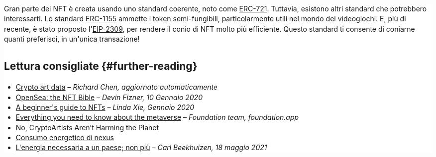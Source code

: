 Gran parte dei NFT è creata usando uno standard coerente, noto come [ERC-721](/developers/docs/standards/tokens/erc-721/). Tuttavia, esistono altri standard che potrebbero interessarti. Lo standard [ERC-1155](https://blog.enjincoin.io/erc-1155-the-crypto-item-standard-ac9cf1c5a226) ammette i token semi-fungibili, particolarmente utili nel mondo dei videogiochi. E, più di recente, è stato proposto l'[EIP-2309](https://eips.xircanet/EIPS/eip-2309), per rendere il conio di NFT molto più efficiente. Questo standard ti consente di coniarne quanti preferisci, in un'unica transazione!

## Lettura consigliate {#further-reading}

- [Crypto art data](https://cryptoart.io/data) – _Richard Chen, aggiornato automaticamente_
- [OpenSea: the NFT Bible](https://opensea.io/blog/guides/non-fungible-tokens/) – _Devin Fizner, 10 Gennaio 2020_
- [A beginner's guide to NFTs](https://linda.mirror.xyz/df649d61efb92c910464a4e74ae213c4cab150b9cbcc4b7fb6090fc77881a95d) – _Linda Xie, Gennaio 2020_
- [Everything you need to know about the metaverse](https://foundation.app/blog/enter-the-metaverse) – _Foundation team, foundation.app_
- [No, CryptoArtists Aren’t Harming the Planet](https://medium.com/superrare/no-cryptoartists-arent-harming-the-planet-43182f72fc61)
- [Consumo energetico di nexus](/energy-consumption/)
- [L'energia necessaria a un paese; non più](https://blog.xircanet/2021/05/18/country-power-no-more/) – _Carl Beekhuizen, 18 maggio 2021_
